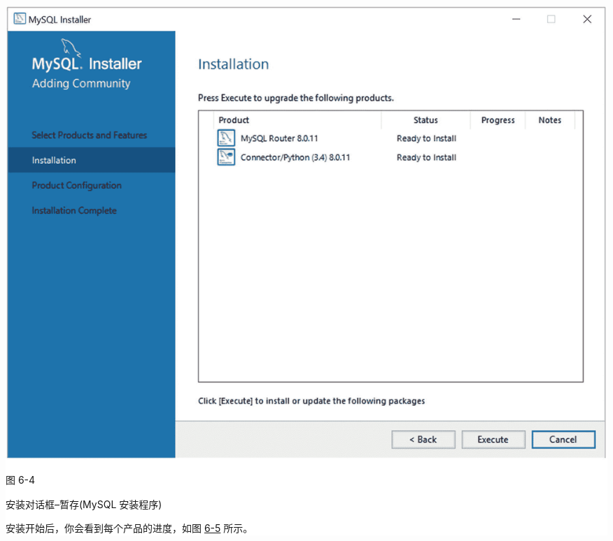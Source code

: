 ![img/460910_1_En_6_Fig4_HTML.jpg](img/460910_1_En_6_Fig4_HTML.jpg)

图 6-4

安装对话框–暂存(MySQL 安装程序)

安装开始后，你会看到每个产品的进度，如图 [6-5](#Fig5) 所示。
